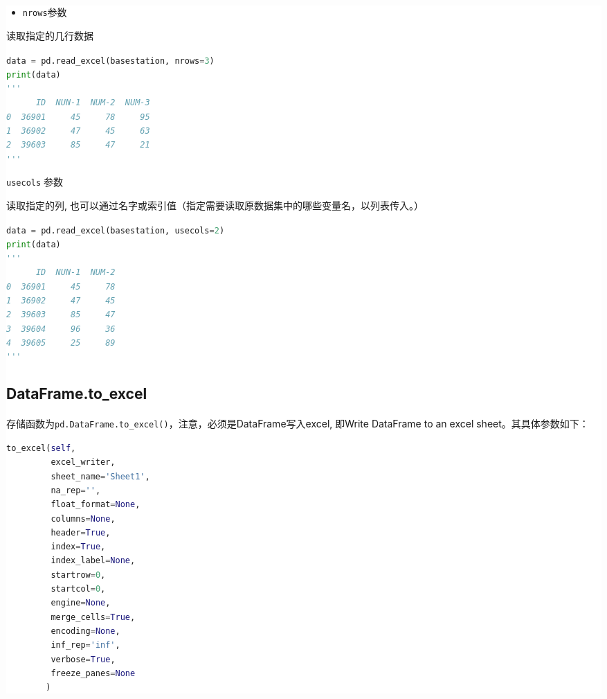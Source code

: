 - `nrows`参数

读取指定的几行数据

```python
data = pd.read_excel(basestation, nrows=3)
print(data)
'''
      ID  NUN-1  NUM-2  NUM-3
0  36901     45     78     95
1  36902     47     45     63
2  39603     85     47     21
'''

```

`usecols` 参数

读取指定的列, 也可以通过名字或索引值（指定需要读取原数据集中的哪些变量名，以列表传入。）

```python
data = pd.read_excel(basestation, usecols=2)
print(data)
'''
      ID  NUN-1  NUM-2
0  36901     45     78
1  36902     47     45
2  39603     85     47
3  39604     96     36
4  39605     25     89
'''

```

## DataFrame.to_excel

存储函数为`pd.DataFrame.to_excel()`，注意，必须是DataFrame写入excel, 即Write DataFrame to an excel sheet。其具体参数如下：

```python
to_excel(self,
         excel_writer, 
         sheet_name='Sheet1', 
         na_rep='', 
         float_format=None,
         columns=None, 
         header=True, 
         index=True, 
         index_label=None,
         startrow=0, 
         startcol=0, 
         engine=None, 
         merge_cells=True, 
         encoding=None,
		 inf_rep='inf', 
         verbose=True, 
         freeze_panes=None
        )

```
